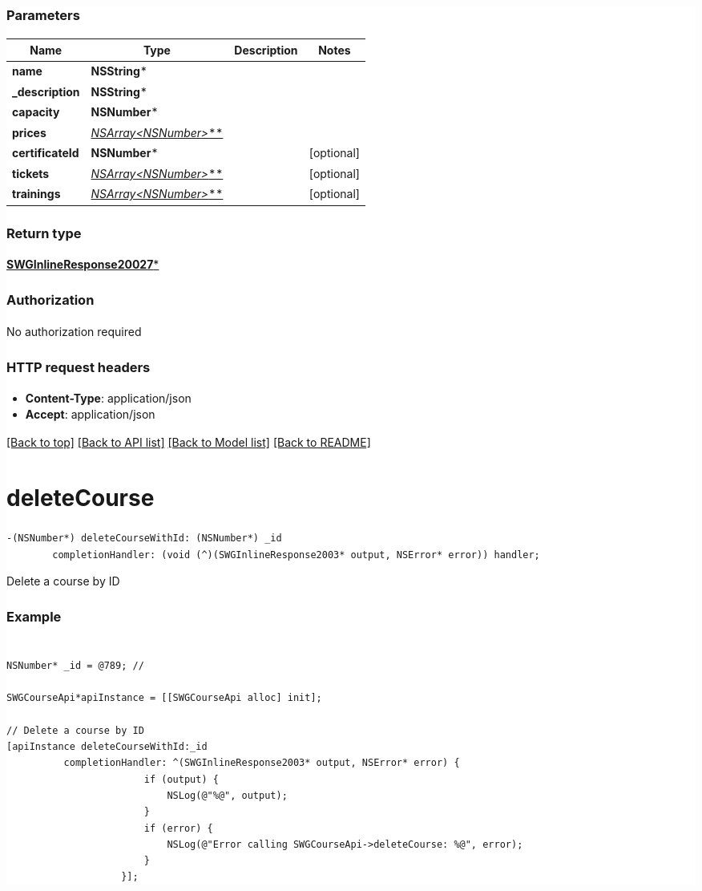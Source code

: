 ### Parameters

Name | Type | Description  | Notes
------------- | ------------- | ------------- | -------------
 **name** | **NSString***|  | 
 **_description** | **NSString***|  | 
 **capacity** | **NSNumber***|  | 
 **prices** | [**NSArray&lt;NSNumber*&gt;***](NSNumber*.md)|  | 
 **certificateId** | **NSNumber***|  | [optional] 
 **tickets** | [**NSArray&lt;NSNumber*&gt;***](NSNumber*.md)|  | [optional] 
 **trainings** | [**NSArray&lt;NSNumber*&gt;***](NSNumber*.md)|  | [optional] 

### Return type

[**SWGInlineResponse20027***](SWGInlineResponse20027.md)

### Authorization

No authorization required

### HTTP request headers

 - **Content-Type**: application/json
 - **Accept**: application/json

[[Back to top]](#) [[Back to API list]](../README.md#documentation-for-api-endpoints) [[Back to Model list]](../README.md#documentation-for-models) [[Back to README]](../README.md)

# **deleteCourse**
```objc
-(NSNumber*) deleteCourseWithId: (NSNumber*) _id
        completionHandler: (void (^)(SWGInlineResponse2003* output, NSError* error)) handler;
```

Delete a course by ID

### Example 
```objc

NSNumber* _id = @789; // 

SWGCourseApi*apiInstance = [[SWGCourseApi alloc] init];

// Delete a course by ID
[apiInstance deleteCourseWithId:_id
          completionHandler: ^(SWGInlineResponse2003* output, NSError* error) {
                        if (output) {
                            NSLog(@"%@", output);
                        }
                        if (error) {
                            NSLog(@"Error calling SWGCourseApi->deleteCourse: %@", error);
                        }
                    }];
```
